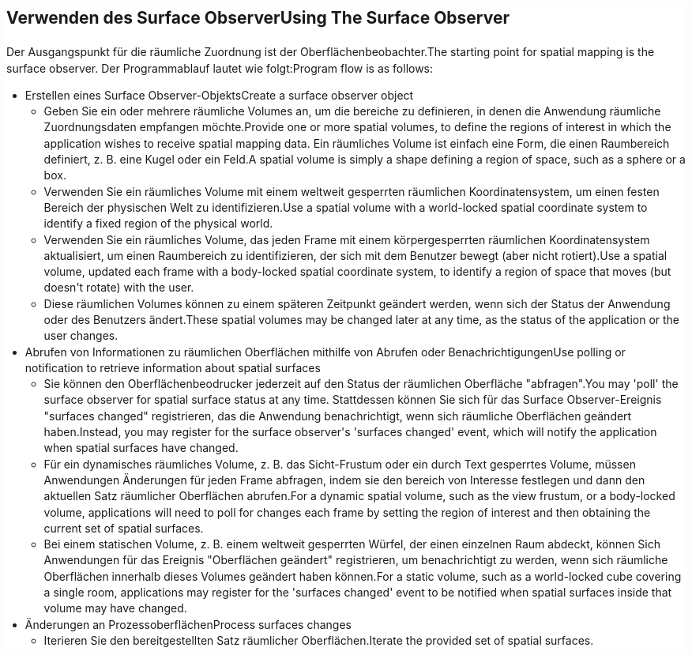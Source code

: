 ## <a name="using-the-surface-observer"></a><span data-ttu-id="a448c-236">Verwenden des Surface Observer</span><span class="sxs-lookup"><span data-stu-id="a448c-236">Using The Surface Observer</span></span>

<span data-ttu-id="a448c-237">Der Ausgangspunkt für die räumliche Zuordnung ist der Oberflächenbeobachter.</span><span class="sxs-lookup"><span data-stu-id="a448c-237">The starting point for spatial mapping is the surface observer.</span></span> <span data-ttu-id="a448c-238">Der Programmablauf lautet wie folgt:</span><span class="sxs-lookup"><span data-stu-id="a448c-238">Program flow is as follows:</span></span>
* <span data-ttu-id="a448c-239">Erstellen eines Surface Observer-Objekts</span><span class="sxs-lookup"><span data-stu-id="a448c-239">Create a surface observer object</span></span>
   * <span data-ttu-id="a448c-240">Geben Sie ein oder mehrere räumliche Volumes an, um die bereiche zu definieren, in denen die Anwendung räumliche Zuordnungsdaten empfangen möchte.</span><span class="sxs-lookup"><span data-stu-id="a448c-240">Provide one or more spatial volumes, to define the regions of interest in which the application wishes to receive spatial mapping data.</span></span> <span data-ttu-id="a448c-241">Ein räumliches Volume ist einfach eine Form, die einen Raumbereich definiert, z. B. eine Kugel oder ein Feld.</span><span class="sxs-lookup"><span data-stu-id="a448c-241">A spatial volume is simply a shape defining a region of space, such as a sphere or a box.</span></span>
   * <span data-ttu-id="a448c-242">Verwenden Sie ein räumliches Volume mit einem weltweit gesperrten räumlichen Koordinatensystem, um einen festen Bereich der physischen Welt zu identifizieren.</span><span class="sxs-lookup"><span data-stu-id="a448c-242">Use a spatial volume with a world-locked spatial coordinate system to identify a fixed region of the physical world.</span></span>
   * <span data-ttu-id="a448c-243">Verwenden Sie ein räumliches Volume, das jeden Frame mit einem körpergesperrten räumlichen Koordinatensystem aktualisiert, um einen Raumbereich zu identifizieren, der sich mit dem Benutzer bewegt (aber nicht rotiert).</span><span class="sxs-lookup"><span data-stu-id="a448c-243">Use a spatial volume, updated each frame with a body-locked spatial coordinate system, to identify a region of space that moves (but doesn't rotate) with the user.</span></span>
   * <span data-ttu-id="a448c-244">Diese räumlichen Volumes können zu einem späteren Zeitpunkt geändert werden, wenn sich der Status der Anwendung oder des Benutzers ändert.</span><span class="sxs-lookup"><span data-stu-id="a448c-244">These spatial volumes may be changed later at any time, as the status of the application or the user changes.</span></span>
* <span data-ttu-id="a448c-245">Abrufen von Informationen zu räumlichen Oberflächen mithilfe von Abrufen oder Benachrichtigungen</span><span class="sxs-lookup"><span data-stu-id="a448c-245">Use polling or notification to retrieve information about spatial surfaces</span></span>
   * <span data-ttu-id="a448c-246">Sie können den Oberflächenbeodrucker jederzeit auf den Status der räumlichen Oberfläche "abfragen".</span><span class="sxs-lookup"><span data-stu-id="a448c-246">You may 'poll' the surface observer for spatial surface status at any time.</span></span> <span data-ttu-id="a448c-247">Stattdessen können Sie sich für das Surface Observer-Ereignis "surfaces changed" registrieren, das die Anwendung benachrichtigt, wenn sich räumliche Oberflächen geändert haben.</span><span class="sxs-lookup"><span data-stu-id="a448c-247">Instead, you may register for the surface observer's 'surfaces changed' event, which will notify the application when spatial surfaces have changed.</span></span>
   * <span data-ttu-id="a448c-248">Für ein dynamisches räumliches Volume, z. B. das Sicht-Frustum oder ein durch Text gesperrtes Volume, müssen Anwendungen Änderungen für jeden Frame abfragen, indem sie den bereich von Interesse festlegen und dann den aktuellen Satz räumlicher Oberflächen abrufen.</span><span class="sxs-lookup"><span data-stu-id="a448c-248">For a dynamic spatial volume, such as the view frustum, or a body-locked volume, applications will need to poll for changes each frame by setting the region of interest and then obtaining the current set of spatial surfaces.</span></span>
   * <span data-ttu-id="a448c-249">Bei einem statischen Volume, z. B. einem weltweit gesperrten Würfel, der einen einzelnen Raum abdeckt, können Sich Anwendungen für das Ereignis "Oberflächen geändert" registrieren, um benachrichtigt zu werden, wenn sich räumliche Oberflächen innerhalb dieses Volumes geändert haben können.</span><span class="sxs-lookup"><span data-stu-id="a448c-249">For a static volume, such as a world-locked cube covering a single room, applications may register for the 'surfaces changed' event to be notified when spatial surfaces inside that volume may have changed.</span></span>
* <span data-ttu-id="a448c-250">Änderungen an Prozessoberflächen</span><span class="sxs-lookup"><span data-stu-id="a448c-250">Process surfaces changes</span></span>
   * <span data-ttu-id="a448c-251">Iterieren Sie den bereitgestellten Satz räumlicher Oberflächen.</span><span class="sxs-lookup"><span data-stu-id="a448c-251">Iterate the provided set of spatial surfaces.</span></span>